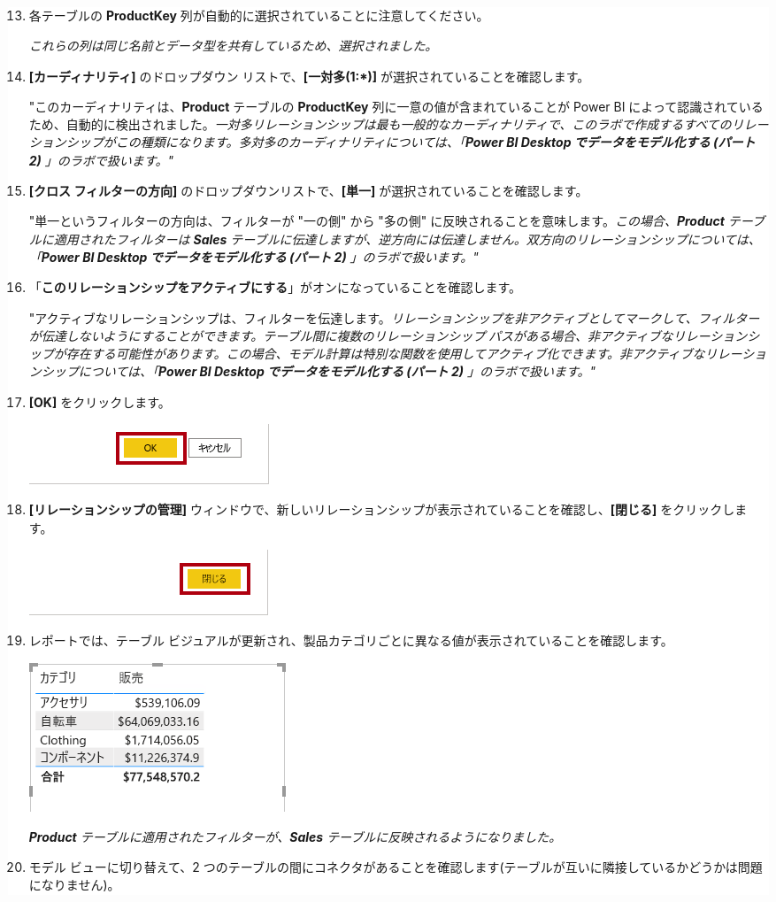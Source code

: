 13. 各テーブルの **ProductKey** 列が自動的に選択されていることに注意してください。

    *これらの列は同じ名前とデータ型を共有しているため、選択されました。*

14. **[カーディナリティ]** のドロップダウン リストで、**[一対多(1:*)]** が選択されていることを確認します。

    "このカーディナリティは、**Product** テーブルの **ProductKey** 列に一意の値が含まれていることが Power BI によって認識されているため、自動的に検出されました。*一対多リレーションシップは最も一般的なカーディナリティで、このラボで作成するすべてのリレーションシップがこの種類になります。多対多のカーディナリティについては、「**Power BI Desktop でデータをモデル化する (パート 2)** 」のラボで扱います。"*

15. **[クロス フィルターの方向]** のドロップダウンリストで、**[単一]** が選択されていることを確認します。

    "単一というフィルターの方向は、フィルターが "一の側" から "多の側" に反映されることを意味します。*この場合、**Product** テーブルに適用されたフィルターは **Sales** テーブルに伝達しますが、逆方向には伝達しません。双方向のリレーションシップについては、「**Power BI Desktop でデータをモデル化する (パート 2)** 」のラボで扱います。"*

16. 「**このリレーションシップをアクティブにする**」がオンになっていることを確認します。

    "アクティブなリレーションシップは、フィルターを伝達します。*リレーションシップを非アクティブとしてマークして、フィルターが伝達しないようにすることができます。テーブル間に複数のリレーションシップ パスがある場合、非アクティブなリレーションシップが存在する可能性があります。この場合、モデル計算は特別な関数を使用してアクティブ化できます。非アクティブなリレーションシップについては、「**Power BI Desktop でデータをモデル化する (パート 2)** 」のラボで扱います。"*

17. **[OK]** をクリックします。

    ![画像 335](Linked_image_Files/03-configure-data-model-in-power-bi-desktop_image18.png)

18. **[リレーションシップの管理]** ウィンドウで、新しいリレーションシップが表示されていることを確認し、**[閉じる]** をクリックします。

    ![画像 336](Linked_image_Files/03-configure-data-model-in-power-bi-desktop_image19.png)

19. レポートでは、テーブル ビジュアルが更新され、製品カテゴリごとに異なる値が表示されていることを確認します。

    ![画像 337](Linked_image_Files/03-configure-data-model-in-power-bi-desktop_image20.png)

    ***Product** テーブルに適用されたフィルターが、**Sales** テーブルに反映されるようになりました。*

20. モデル ビューに切り替えて、2 つのテーブルの間にコネクタがあることを確認します(テーブルが互いに隣接しているかどうかは問題になりません)。
